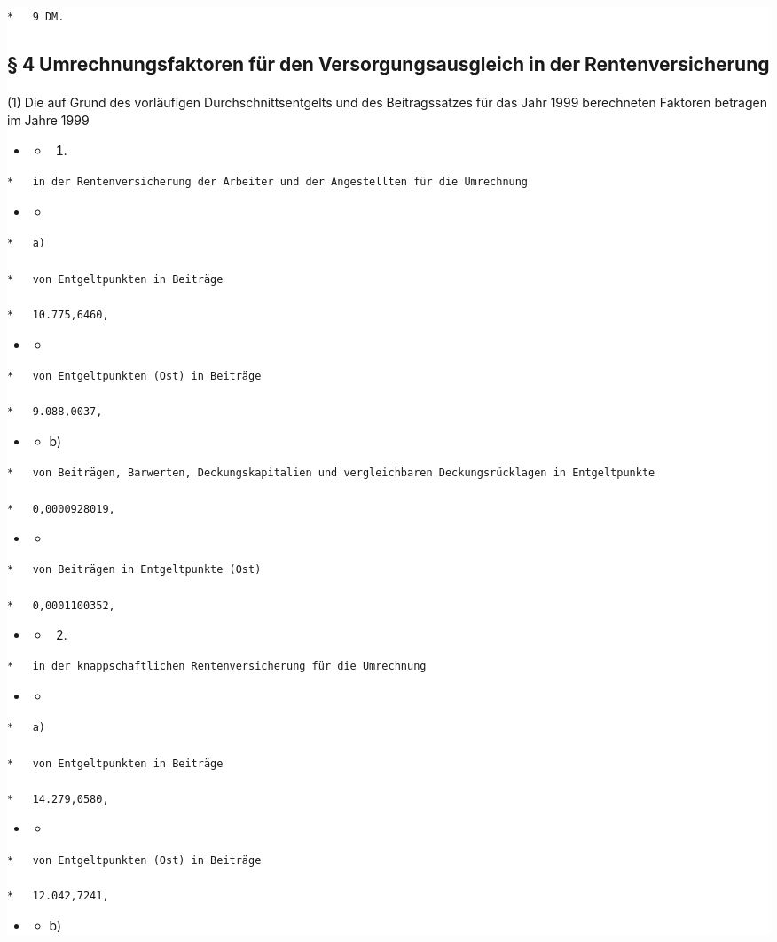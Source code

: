     *   9 DM.





## § 4 Umrechnungsfaktoren für den Versorgungsausgleich in der Rentenversicherung

(1) Die auf Grund des vorläufigen Durchschnittsentgelts und des Beitragssatzes für das Jahr 1999 berechneten Faktoren betragen im Jahre 1999

*    *   1.

    *   in der Rentenversicherung der Arbeiter und der Angestellten für die Umrechnung


*    *
    *   a)

    *   von Entgeltpunkten in Beiträge

    *   10.775,6460,


*    *
    *   von Entgeltpunkten (Ost) in Beiträge

    *   9.088,0037,


*    *   b)

    *   von Beiträgen, Barwerten, Deckungskapitalien und vergleichbaren Deckungsrücklagen in Entgeltpunkte

    *   0,0000928019,


*    *
    *   von Beiträgen in Entgeltpunkte (Ost)

    *   0,0001100352,


*    *   2.

    *   in der knappschaftlichen Rentenversicherung für die Umrechnung


*    *
    *   a)

    *   von Entgeltpunkten in Beiträge

    *   14.279,0580,


*    *
    *   von Entgeltpunkten (Ost) in Beiträge

    *   12.042,7241,


*    *   b)
